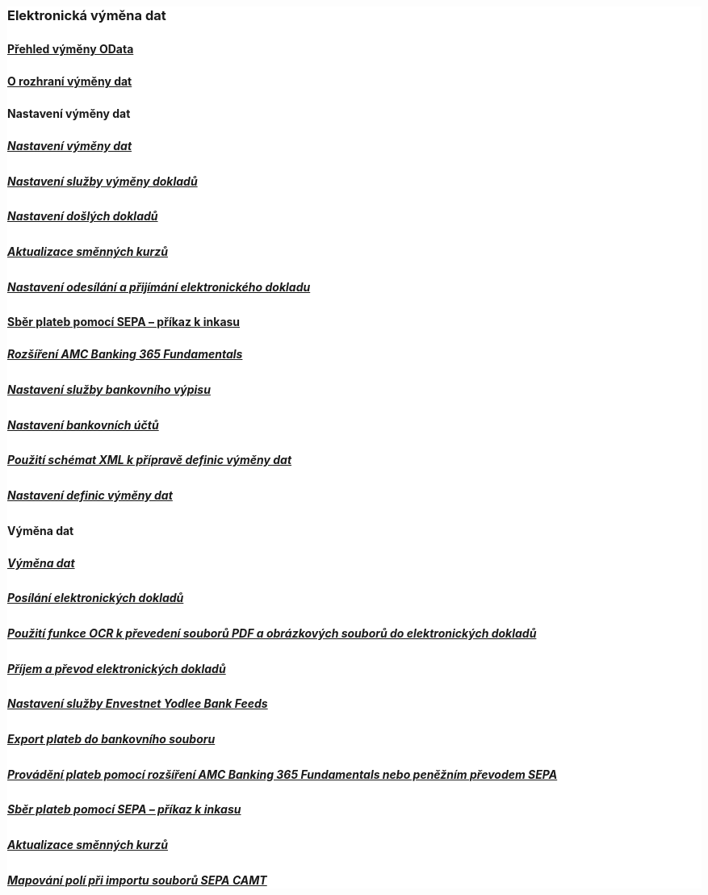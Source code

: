 ### Elektronická výměna dat
#### [Přehled výměny OData](across-data-exchange.md)
#### [O rozhraní výměny dat](across-about-the-data-exchange-framework.md)
#### Nastavení výměny dat
##### [Nastavení výměny dat](across-set-up-data-exchange.md)
##### [Nastavení služby výměny dokladů](across-how-to-set-up-a-document-exchange-service.md)
##### [Nastavení došlých dokladů](across-how-setup-income-documents.md)
##### [Aktualizace směnných kurzů](finance-how-update-currencies.md)
##### [Nastavení odesílání a přijímání elektronického dokladu](across-how-to-set-up-electronic-document-sending-and-receiving.md)
#### [Sběr plateb pomocí SEPA – příkaz k inkasu](finance-collect-payments-with-sepa-direct-debit.md)
##### [Rozšíření AMC Banking 365 Fundamentals](ui-extensions-amc-banking.md)
##### [Nastavení služby bankovního výpisu](bank-how-setup-bank-statement-service.md)
##### [Nastavení bankovních účtů](bank-how-setup-bank-accounts.md)
##### [Použití schémat XML k přípravě definic výměny dat](across-how-to-use-xml-schemas-to-prepare-data-exchange-definitions.md)
##### [Nastavení definic výměny dat](across-how-to-set-up-data-exchange-definitions.md)
#### Výměna dat
##### [Výměna dat](across-exchange-data.md)
##### [Posílání elektronických dokladů](sales-how-to-send-electronic-documents.md)
##### [Použití funkce OCR k převedení souborů PDF a obrázkových souborů do elektronických dokladů](across-how-use-ocr-pdf-images-files.md)
##### [Příjem a převod elektronických dokladů](purchasing-how-to-receive-and-convert-electronic-documents.md)
##### [Nastavení služby Envestnet Yodlee Bank Feeds](bank-how-setup-bank-statement-service.md)
##### [Export plateb do bankovního souboru](finance-make-payments-with-bank-data-conversion-service-or-sepa-credit-transfer.md#exporting-payments-to-a-bank-file)
##### [Provádění plateb pomocí rozšíření AMC Banking 365 Fundamentals nebo peněžním převodem SEPA](finance-make-payments-with-bank-data-conversion-service-or-sepa-credit-transfer.md)
##### [Sběr plateb pomocí SEPA – příkaz k inkasu](finance-collect-payments-with-sepa-direct-debit.md)
##### [Aktualizace směnných kurzů](finance-how-update-currencies.md)
##### [Mapování polí při importu souborů SEPA CAMT](across-field-mapping-when-importing-sepa-camt-files.md)